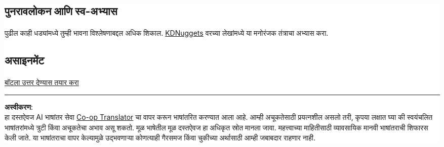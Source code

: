## पुनरावलोकन आणि स्व-अभ्यास

पुढील काही धड्यांमध्ये तुम्ही भावना विश्लेषणाबद्दल अधिक शिकाल. [KDNuggets](https://www.kdnuggets.com/tag/nlp) वरच्या लेखांमध्ये या मनोरंजक तंत्राचा अभ्यास करा.

## असाइनमेंट 

[बॉटला उत्तर देण्यास तयार करा](assignment.md)

---

**अस्वीकरण**:  
हा दस्तऐवज AI भाषांतर सेवा [Co-op Translator](https://github.com/Azure/co-op-translator) चा वापर करून भाषांतरित करण्यात आला आहे. आम्ही अचूकतेसाठी प्रयत्नशील असलो तरी, कृपया लक्षात घ्या की स्वयंचलित भाषांतरांमध्ये त्रुटी किंवा अचूकतेचा अभाव असू शकतो. मूळ भाषेतील मूळ दस्तऐवज हा अधिकृत स्रोत मानला जावा. महत्त्वाच्या माहितीसाठी व्यावसायिक मानवी भाषांतराची शिफारस केली जाते. या भाषांतराचा वापर केल्यामुळे उद्भवणाऱ्या कोणत्याही गैरसमज किंवा चुकीच्या अर्थासाठी आम्ही जबाबदार राहणार नाही.